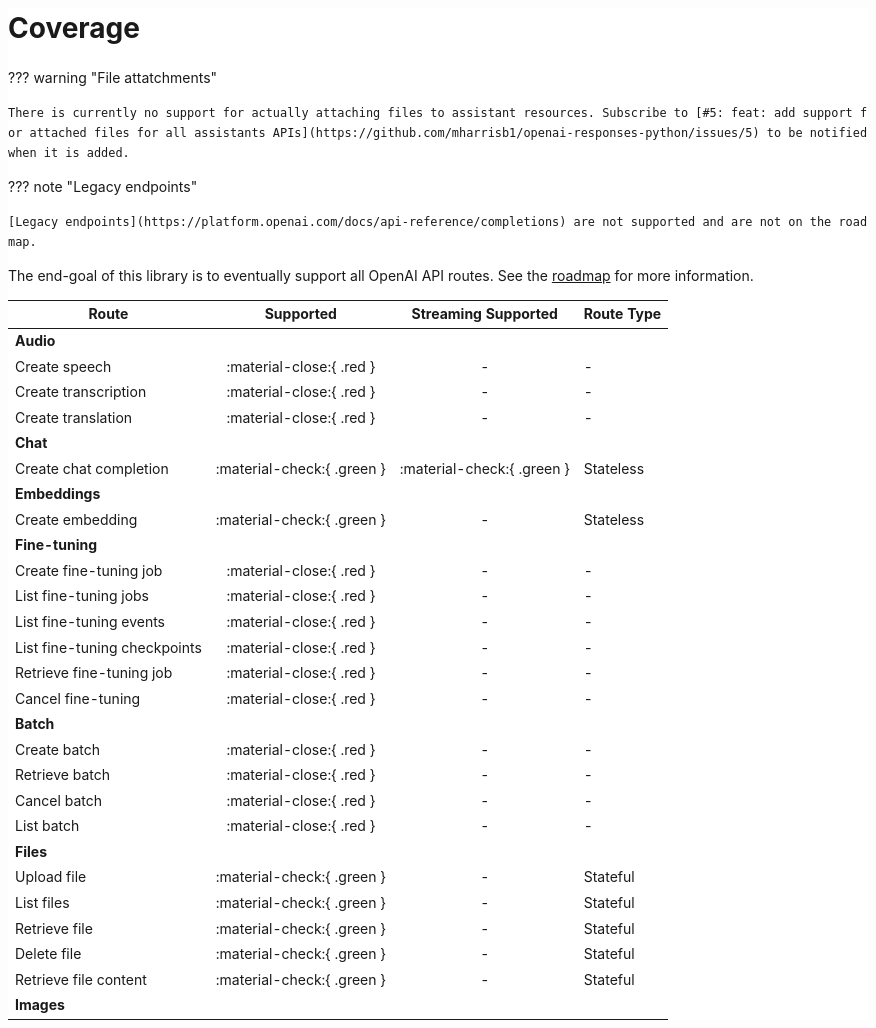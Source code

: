 # Coverage

??? warning "File attatchments"

    There is currently no support for actually attaching files to assistant resources. Subscribe to [#5: feat: add support for attached files for all assistants APIs](https://github.com/mharrisb1/openai-responses-python/issues/5) to be notified when it is added.

??? note "Legacy endpoints"

    [Legacy endpoints](https://platform.openai.com/docs/api-reference/completions) are not supported and are not on the roadmap.

The end-goal of this library is to eventually support all OpenAI API routes. See the [roadmap](https://github.com/mharrisb1/openai-responses-python/blob/main/CONTRIBUTING.md#roadmap) for more information.

| Route                              |         Supported          |    Streaming Supported     | Route Type |
| ---------------------------------- | :------------------------: | :------------------------: | ---------- |
| **Audio**                          |
| Create speech                      |  :material-close:{ .red }  |             -              | -          |
| Create transcription               |  :material-close:{ .red }  |             -              | -          |
| Create translation                 |  :material-close:{ .red }  |             -              | -          |
| **Chat**                           |
| Create chat completion             | :material-check:{ .green } | :material-check:{ .green } | Stateless  |
| **Embeddings**                     |
| Create embedding                   | :material-check:{ .green } |             -              | Stateless  |
| **Fine-tuning**                    |
| Create fine-tuning job             |  :material-close:{ .red }  |             -              | -          |
| List fine-tuning jobs              |  :material-close:{ .red }  |             -              | -          |
| List fine-tuning events            |  :material-close:{ .red }  |             -              | -          |
| List fine-tuning checkpoints       |  :material-close:{ .red }  |             -              | -          |
| Retrieve fine-tuning job           |  :material-close:{ .red }  |             -              | -          |
| Cancel fine-tuning                 |  :material-close:{ .red }  |             -              | -          |
| **Batch**                          |
| Create batch                       |  :material-close:{ .red }  |             -              | -          |
| Retrieve batch                     |  :material-close:{ .red }  |             -              | -          |
| Cancel batch                       |  :material-close:{ .red }  |             -              | -          |
| List batch                         |  :material-close:{ .red }  |             -              | -          |
| **Files**                          |
| Upload file                        | :material-check:{ .green } |             -              | Stateful   |
| List files                         | :material-check:{ .green } |             -              | Stateful   |
| Retrieve file                      | :material-check:{ .green } |             -              | Stateful   |
| Delete file                        | :material-check:{ .green } |             -              | Stateful   |
| Retrieve file content              | :material-check:{ .green } |             -              | Stateful   |
| **Images**                         |